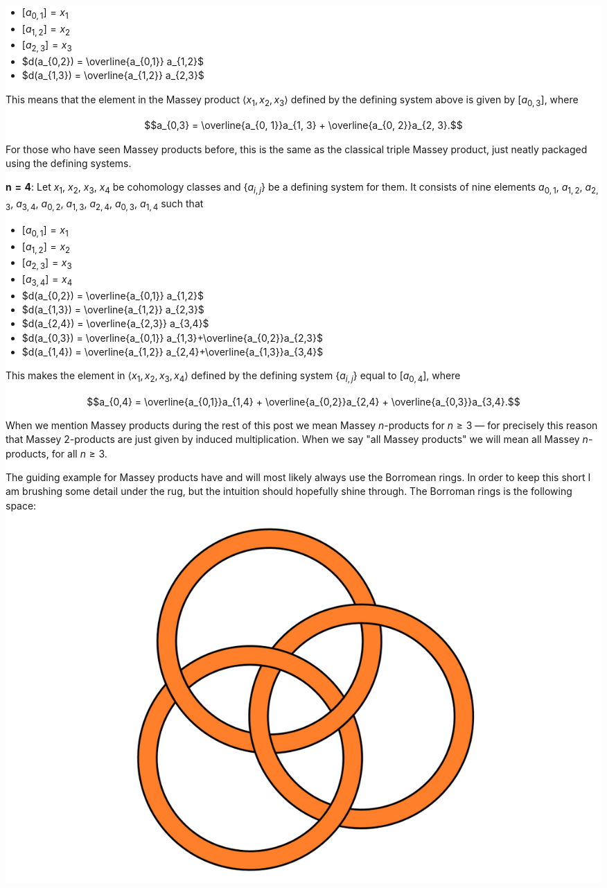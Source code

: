 - $[a_{0,1}] = x_1$
- $[a_{1,2}] = x_2$
- $[a_{2,3}] = x_3$
- $d(a_{0,2}) = \overline{a_{0,1}} a_{1,2}$
- $d(a_{1,3}) = \overline{a_{1,2}} a_{2,3}$

This means that the element in the Massey product $\langle x_1, x_2, x_3 \rangle$ defined by the defining system above is given by $[a_{0,3}]$, where

$$a_{0,3} = \overline{a_{0, 1}}a_{1, 3} + \overline{a_{0, 2}}a_{2, 3}.$$

For those who have seen Massey products before, this is the same as the classical triple Massey product, just neatly packaged using the defining systems. 

$\mathbf{n=4}:$ Let $x_1$, $x_2$, $x_3$, $x_4$ be cohomology classes and $\{ a_{i,j} \}$ be a defining system for them. It consists of nine elements $a_{0,1}$, $a_{1,2}$, $a_{2,3}$, $a_{3,4}$, $a_{0,2}$, $a_{1,3}$, $a_{2,4}$, $a_{0,3}$, $a_{1,4}$ such that

- $[a_{0,1}] = x_1$
- $[a_{1,2}] = x_2$
- $[a_{2,3}] = x_3$
- $[a_{3,4}] = x_4$
- $d(a_{0,2}) = \overline{a_{0,1}} a_{1,2}$
- $d(a_{1,3}) = \overline{a_{1,2}} a_{2,3}$
- $d(a_{2,4}) = \overline{a_{2,3}} a_{3,4}$
- $d(a_{0,3}) = \overline{a_{0,1}} a_{1,3}+\overline{a_{0,2}}a_{2,3}$
- $d(a_{1,4}) = \overline{a_{1,2}} a_{2,4}+\overline{a_{1,3}}a_{3,4}$

This makes the element in $\langle x_1, x_2, x_3, x_4\rangle$ defined by the defining system $\{a_{i,j}\}$ equal to $[a_{0,4}]$, where

$$a_{0,4} = \overline{a_{0,1}}a_{1,4} + \overline{a_{0,2}}a_{2,4} + \overline{a_{0,3}}a_{3,4}.$$

When we mention Massey products during the rest of this post we mean Massey $n$-products for $n\geq 3$ — for precisely this reason that Massey $2$-products are just given by induced multiplication. When we say "all Massey products" we will mean all Massey $n$-products, for all $n\geq 3$.

The guiding example for Massey products have and will most likely always use the Borromean rings. In order to keep this short I am brushing some detail under the rug, but the intuition should hopefully shine through. The Borroman rings is the following space:

![Error loading image](images/borromean.svg)
